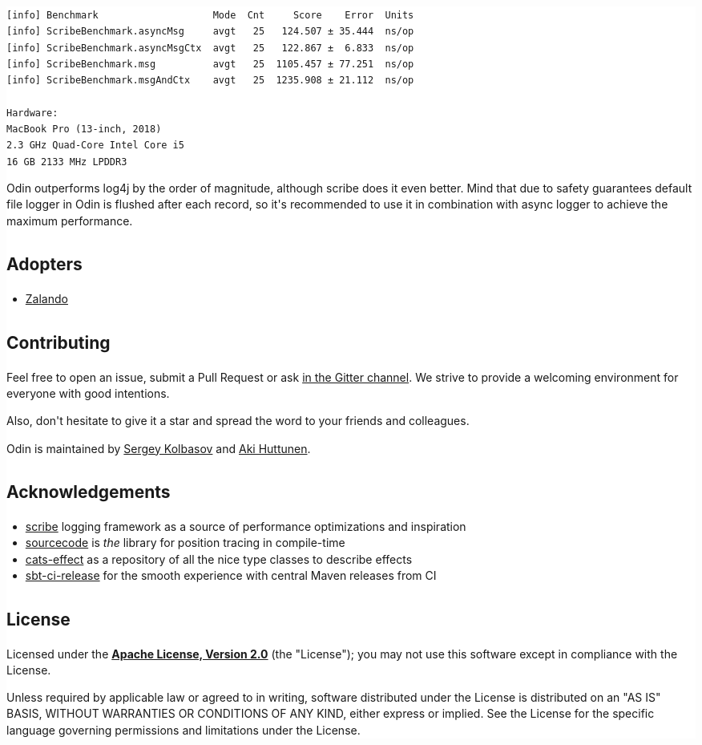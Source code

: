 ```
[info] Benchmark                    Mode  Cnt     Score    Error  Units
[info] ScribeBenchmark.asyncMsg     avgt   25   124.507 ± 35.444  ns/op
[info] ScribeBenchmark.asyncMsgCtx  avgt   25   122.867 ±  6.833  ns/op
[info] ScribeBenchmark.msg          avgt   25  1105.457 ± 77.251  ns/op
[info] ScribeBenchmark.msgAndCtx    avgt   25  1235.908 ± 21.112  ns/op

Hardware:
MacBook Pro (13-inch, 2018)
2.3 GHz Quad-Core Intel Core i5
16 GB 2133 MHz LPDDR3
```

Odin outperforms log4j by the order of magnitude, although scribe does it even better. Mind that due to
safety guarantees default file logger in Odin is flushed after each record, so it's recommended to use it in combination
with async logger to achieve the maximum performance. 

Adopters
---
- [Zalando](https://jobs.zalando.com/en/tech)

Contributing
---
Feel free to open an issue, submit a Pull Request or ask [in the Gitter channel](https://gitter.im/valskalla/odin).
We strive to provide a welcoming environment for everyone with good intentions.

Also, don't hesitate to give it a star and spread the word to your friends and colleagues.

Odin is maintained by [Sergey Kolbasov](https://github.com/sergeykolbasov) and [Aki Huttunen](https://github.com/Doikor).

Acknowledgements
---
- [scribe](https://github.com/outr/scribe/) logging framework as a source of performance optimizations and inspiration
- [sourcecode](https://github.com/lihaoyi/sourcecode) is _the_ library for position tracing in compile-time
- [cats-effect](https://github.com/typelevel/cats-effect) as a repository of all the nice type classes to describe effects
- [sbt-ci-release](https://github.com/olafurpg/sbt-ci-release) for the smooth experience with central Maven releases from CI

License
---
Licensed under the **[Apache License, Version 2.0](http://www.apache.org/licenses/LICENSE-2.0)** (the "License");
you may not use this software except in compliance with the License.

Unless required by applicable law or agreed to in writing, software
distributed under the License is distributed on an "AS IS" BASIS,
WITHOUT WARRANTIES OR CONDITIONS OF ANY KIND, either express or implied.
See the License for the specific language governing permissions and
limitations under the License.
